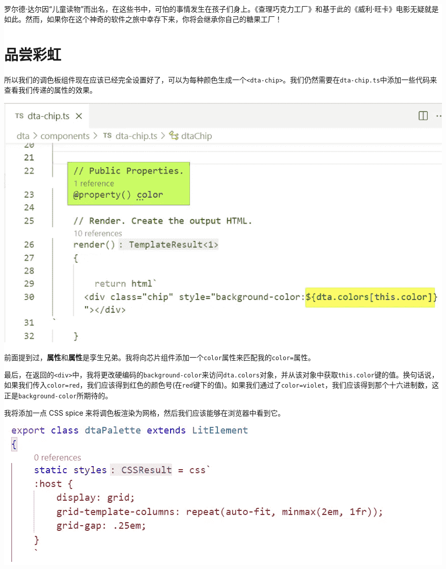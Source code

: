 罗尔德·达尔因“儿童读物”而出名，在这些书中，可怕的事情发生在孩子们身上。《查理巧克力工厂》和基于此的《威利·旺卡》电影无疑就是如此。然而，如果你在这个神奇的软件之旅中幸存下来，你将会继承你自己的糖果工厂！

# 品尝彩虹

所以我们的调色板组件现在应该已经完全设置好了，可以为每种颜色生成一个`<dta-chip>`。我们仍然需要在`dta-chip.ts`中添加一些代码来查看我们传递的属性的效果。

![](img/181c26463d5c42a81c75d18393988ef7.png)

前面提到过，**属性**和**属性**是孪生兄弟。我将向芯片组件添加一个`color`属性来匹配我的`color=`属性。

最后，在返回的`<div>`中，我将更改硬编码的`background-color`来访问`dta.colors`对象，并从该对象中获取`this.color`键的值。换句话说，如果我们传入`color=red`，我们应该得到红色的颜色号(在`red`键下的值)。如果我们通过了`color=violet`，我们应该得到那个十六进制数，这正是`background-color`所期待的。

我将添加一点 CSS spice 来将调色板渲染为网格，然后我们应该能够在浏览器中看到它。

![](img/0a35abda5faf0e2b57f55e85a2396f53.png)
